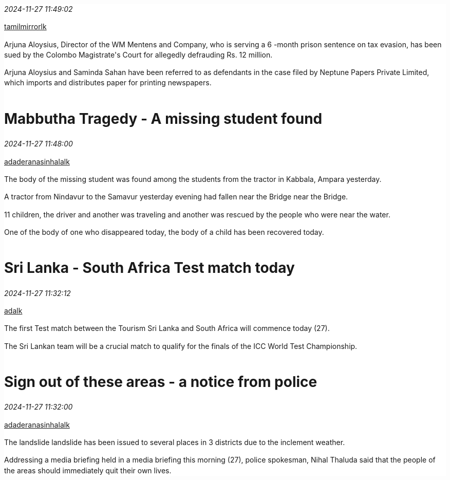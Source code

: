 *2024-11-27 11:49:02*

[tamilmirrorlk](https://www.tamilmirror.lk/செய்திகள்/அர்ஜுன-அலோசியஸ்-மீது-புதிய-வழக்கு/175-347853)

Arjuna Aloysius, Director of the WM Mentens and Company, who is serving a 6 -month prison sentence on tax evasion, has been sued by the Colombo Magistrate's Court for allegedly defrauding Rs. 12 million.

Arjuna Aloysius and Saminda Sahan have been referred to as defendants in the case filed by Neptune Papers Private Limited, which imports and distributes paper for printing newspapers.



# Mabbutha Tragedy - A missing student found

*2024-11-27 11:48:00*

[adaderanasinhalalk](http://sinhala.adaderana.lk/news/203793)

The body of the missing student was found among the students from the tractor in Kabbala, Ampara yesterday.

A tractor from Nindavur to the Samavur yesterday evening had fallen near the Bridge near the Bridge.

11 children, the driver and another was traveling and another was rescued by the people who were near the water.

One of the body of one who disappeared today, the body of a child has been recovered today.



# Sri Lanka - South Africa Test match today

*2024-11-27 11:32:12*

[adalk](https://www.ada.lk/sports/ශ්‍රී-ලංකා---දකුණු-අප්‍රිකා-පළමු-ටෙස්ට්-ක්‍රිකට්-තරගය-අද/9-413305)

The first Test match between the Tourism Sri Lanka and South Africa will commence today (27).

The Sri Lankan team will be a crucial match to qualify for the finals of the ICC World Test Championship.



# Sign out of these areas - a notice from police

*2024-11-27 11:32:00*

[adaderanasinhalalk](http://sinhala.adaderana.lk/news/203792)

The landslide landslide has been issued to several places in 3 districts due to the inclement weather.

Addressing a media briefing held in a media briefing this morning (27), police spokesman, Nihal Thaluda said that the people of the areas should immediately quit their own lives.
